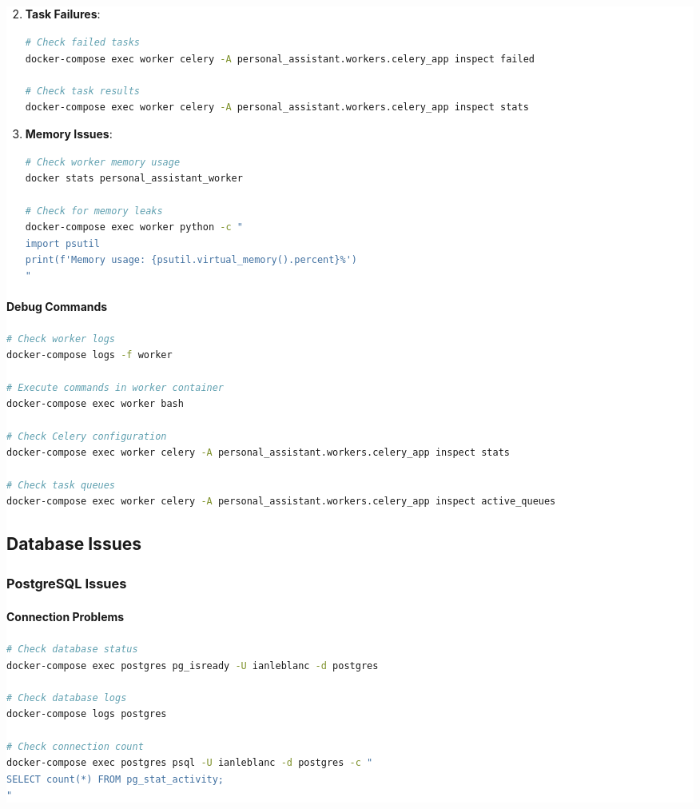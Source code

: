 2. **Task Failures**:

   ```bash
   # Check failed tasks
   docker-compose exec worker celery -A personal_assistant.workers.celery_app inspect failed

   # Check task results
   docker-compose exec worker celery -A personal_assistant.workers.celery_app inspect stats
   ```

3. **Memory Issues**:

   ```bash
   # Check worker memory usage
   docker stats personal_assistant_worker

   # Check for memory leaks
   docker-compose exec worker python -c "
   import psutil
   print(f'Memory usage: {psutil.virtual_memory().percent}%')
   "
   ```

#### Debug Commands

```bash
# Check worker logs
docker-compose logs -f worker

# Execute commands in worker container
docker-compose exec worker bash

# Check Celery configuration
docker-compose exec worker celery -A personal_assistant.workers.celery_app inspect stats

# Check task queues
docker-compose exec worker celery -A personal_assistant.workers.celery_app inspect active_queues
```

## Database Issues

### PostgreSQL Issues

#### Connection Problems

```bash
# Check database status
docker-compose exec postgres pg_isready -U ianleblanc -d postgres

# Check database logs
docker-compose logs postgres

# Check connection count
docker-compose exec postgres psql -U ianleblanc -d postgres -c "
SELECT count(*) FROM pg_stat_activity;
"
```
